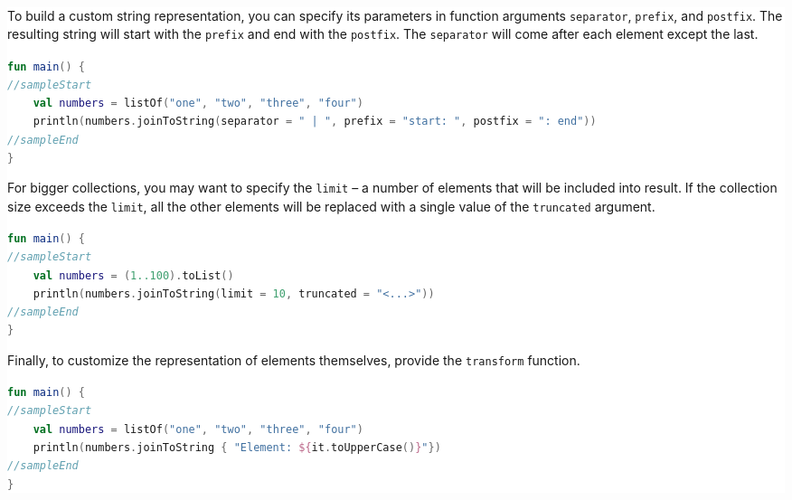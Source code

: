 To build a custom string representation, you can specify its parameters in function arguments `separator`, `prefix`, and `postfix`.
The resulting string will start with the `prefix` and end with the `postfix`. The `separator` will come after each element except the last.

<div class="sample" markdown="1" theme="idea" data-min-compiler-version="1.3">

```kotlin
fun main() {
//sampleStart
    val numbers = listOf("one", "two", "three", "four")    
    println(numbers.joinToString(separator = " | ", prefix = "start: ", postfix = ": end"))
//sampleEnd
}
```
</div>

For bigger collections, you may want to specify the `limit` – a number of elements that will be included into result.
If the collection size exceeds the `limit`, all the other elements will be replaced with a single value of the `truncated` argument.

<div class="sample" markdown="1" theme="idea" data-min-compiler-version="1.3">

```kotlin
fun main() {
//sampleStart
    val numbers = (1..100).toList()
    println(numbers.joinToString(limit = 10, truncated = "<...>"))
//sampleEnd
}
```
</div>

Finally, to customize the representation of elements themselves, provide the `transform` function. 

<div class="sample" markdown="1" theme="idea" data-min-compiler-version="1.3">

```kotlin
fun main() {
//sampleStart
    val numbers = listOf("one", "two", "three", "four")
    println(numbers.joinToString { "Element: ${it.toUpperCase()}"})
//sampleEnd
}
```
</div>
